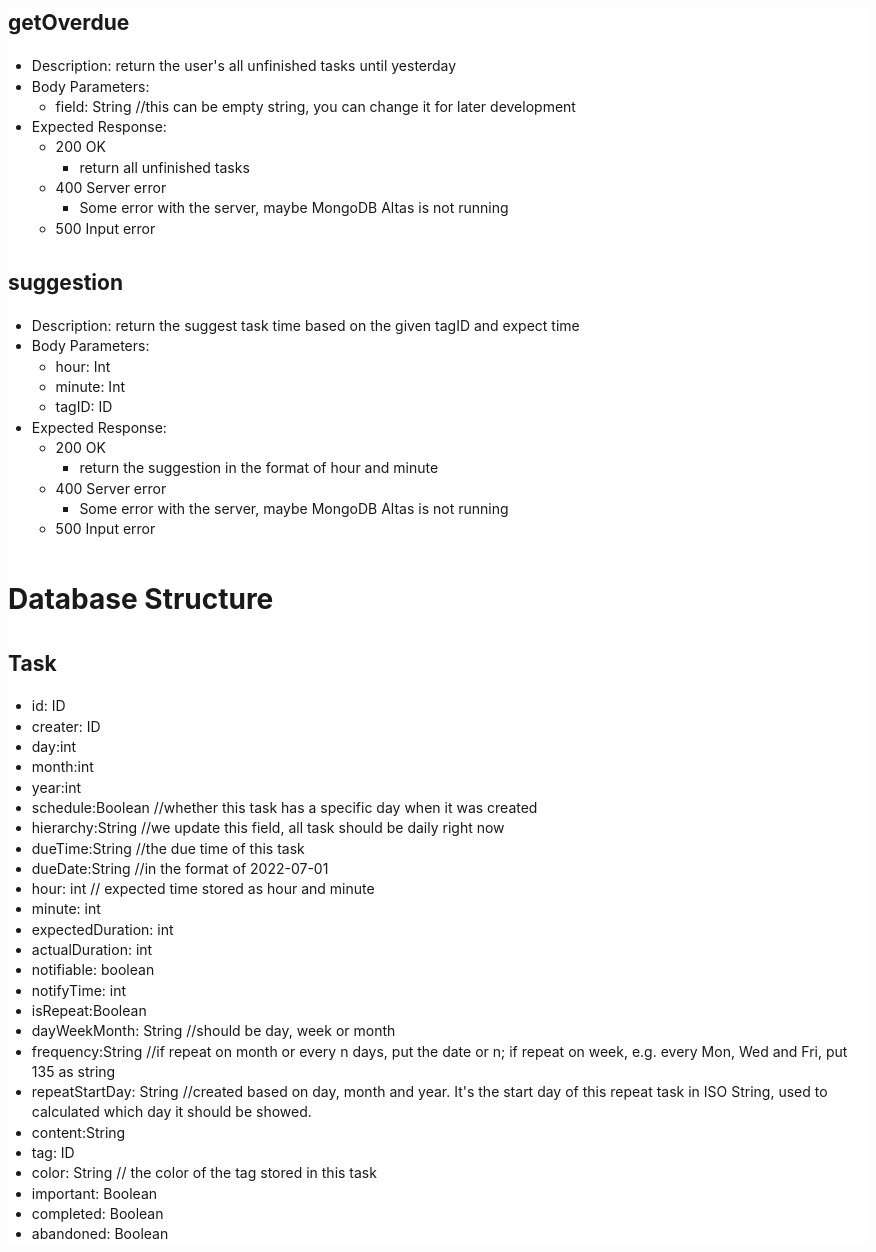 ## getOverdue

- Description: return the user's all unfinished tasks until yesterday
- Body Parameters:
  - field: String //this can be empty string, you can change it for later development
- Expected Response:
  - 200 OK
    - return all unfinished tasks
  - 400 Server error
    - Some error with the server, maybe MongoDB Altas is not running
  - 500 Input error

## suggestion

- Description: return the suggest task time based on the given tagID and expect time
- Body Parameters:
  - hour: Int
  - minute: Int
  - tagID: ID
- Expected Response:
  - 200 OK
    - return the suggestion in the format of hour and minute
  - 400 Server error
    - Some error with the server, maybe MongoDB Altas is not running
  - 500 Input error

# Database Structure

## Task

- id: ID
- creater: ID
- day:int
- month:int
- year:int
- schedule:Boolean //whether this task has a specific day when it was created
- hierarchy:String //we update this field, all task should be daily right now
- dueTime:String //the due time of this task
- dueDate:String //in the format of 2022-07-01
- hour: int // expected time stored as hour and minute
- minute: int
- expectedDuration: int
- actualDuration: int
- notifiable: boolean
- notifyTime: int
- isRepeat:Boolean
- dayWeekMonth: String //should be day, week or month
- frequency:String //if repeat on month or every n days, put the date or n; if
  repeat on week, e.g. every Mon, Wed and Fri, put 135 as string
- repeatStartDay: String //created based on day, month and year. It's the start
  day of this repeat task in ISO String, used to calculated which day it should
  be showed.
- content:String
- tag: ID
- color: String // the color of the tag stored in this task
- important: Boolean
- completed: Boolean
- abandoned: Boolean
